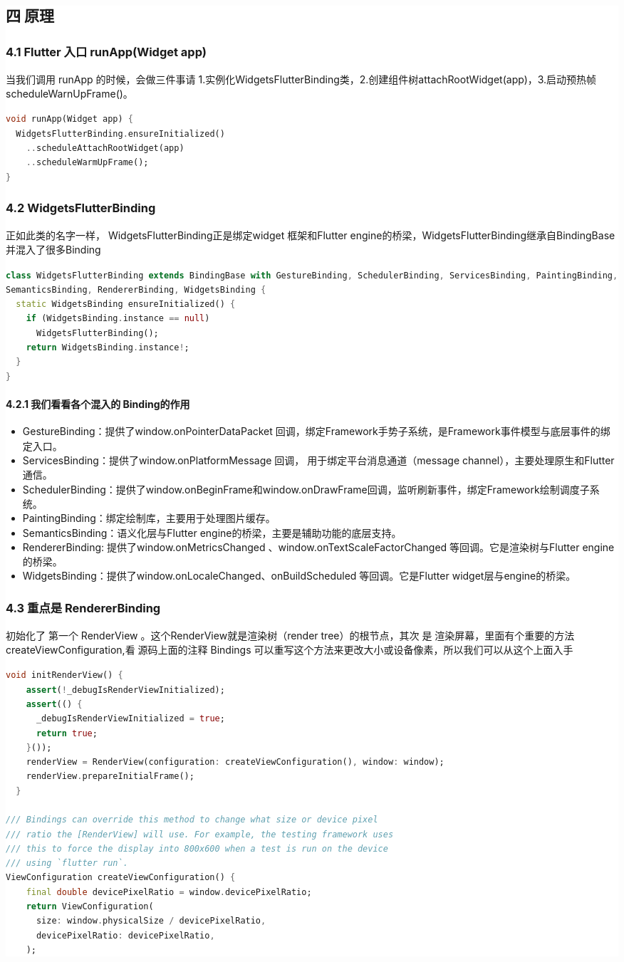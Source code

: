 ## 四 原理
### 4.1 Flutter 入口 runApp(Widget app)
当我们调用 runApp 的时候，会做三件事请 1.实例化WidgetsFlutterBinding类，2.创建组件树attachRootWidget(app)，3.启动预热帧scheduleWarnUpFrame()。
``` dart
void runApp(Widget app) {
  WidgetsFlutterBinding.ensureInitialized()
    ..scheduleAttachRootWidget(app)
    ..scheduleWarmUpFrame();
}
```
### 4.2 WidgetsFlutterBinding
正如此类的名字一样， WidgetsFlutterBinding正是绑定widget 框架和Flutter engine的桥梁，WidgetsFlutterBinding继承自BindingBase 并混入了很多Binding

```dart
class WidgetsFlutterBinding extends BindingBase with GestureBinding, SchedulerBinding, ServicesBinding, PaintingBinding, SemanticsBinding, RendererBinding, WidgetsBinding {
  static WidgetsBinding ensureInitialized() {
    if (WidgetsBinding.instance == null)
      WidgetsFlutterBinding();
    return WidgetsBinding.instance!;
  }
}

```
#### 4.2.1 我们看看各个混入的 Binding的作用
- GestureBinding：提供了window.onPointerDataPacket 回调，绑定Framework手势子系统，是Framework事件模型与底层事件的绑定入口。
- ServicesBinding：提供了window.onPlatformMessage 回调， 用于绑定平台消息通道（message channel），主要处理原生和Flutter通信。
- SchedulerBinding：提供了window.onBeginFrame和window.onDrawFrame回调，监听刷新事件，绑定Framework绘制调度子系统。
- PaintingBinding：绑定绘制库，主要用于处理图片缓存。
- SemanticsBinding：语义化层与Flutter engine的桥梁，主要是辅助功能的底层支持。
- RendererBinding: 提供了window.onMetricsChanged 、window.onTextScaleFactorChanged 等回调。它是渲染树与Flutter engine的桥梁。
- WidgetsBinding：提供了window.onLocaleChanged、onBuildScheduled 等回调。它是Flutter widget层与engine的桥梁。

### 4.3 重点是 RendererBinding
初始化了 第一个 RenderView 。这个RenderView就是渲染树（render tree）的根节点，其次 是 渲染屏幕，里面有个重要的方法 createViewConfiguration,看 源码上面的注释
Bindings 可以重写这个方法来更改大小或设备像素，所以我们可以从这个上面入手

```dart
void initRenderView() {
    assert(!_debugIsRenderViewInitialized);
    assert(() {
      _debugIsRenderViewInitialized = true;
      return true;
    }());
    renderView = RenderView(configuration: createViewConfiguration(), window: window);
    renderView.prepareInitialFrame();
  }

/// Bindings can override this method to change what size or device pixel
/// ratio the [RenderView] will use. For example, the testing framework uses
/// this to force the display into 800x600 when a test is run on the device
/// using `flutter run`.
ViewConfiguration createViewConfiguration() {
    final double devicePixelRatio = window.devicePixelRatio;
    return ViewConfiguration(
      size: window.physicalSize / devicePixelRatio,
      devicePixelRatio: devicePixelRatio,
    );
```